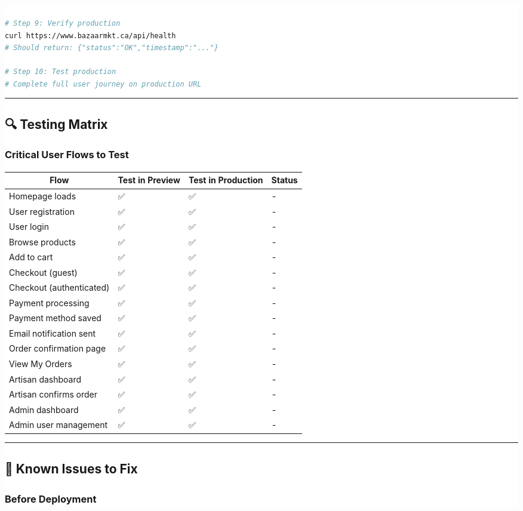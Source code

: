 ```bash

# Step 9: Verify production
curl https://www.bazaarmkt.ca/api/health
# Should return: {"status":"OK","timestamp":"..."}

# Step 10: Test production
# Complete full user journey on production URL
```

---

## 🔍 Testing Matrix

### Critical User Flows to Test

| Flow | Test in Preview | Test in Production | Status |
|------|----------------|-------------------|--------|
| Homepage loads | ✅ | ✅ | - |
| User registration | ✅ | ✅ | - |
| User login | ✅ | ✅ | - |
| Browse products | ✅ | ✅ | - |
| Add to cart | ✅ | ✅ | - |
| Checkout (guest) | ✅ | ✅ | - |
| Checkout (authenticated) | ✅ | ✅ | - |
| Payment processing | ✅ | ✅ | - |
| Payment method saved | ✅ | ✅ | - |
| Email notification sent | ✅ | ✅ | - |
| Order confirmation page | ✅ | ✅ | - |
| View My Orders | ✅ | ✅ | - |
| Artisan dashboard | ✅ | ✅ | - |
| Artisan confirms order | ✅ | ✅ | - |
| Admin dashboard | ✅ | ✅ | - |
| Admin user management | ✅ | ✅ | - |

---

## 🐛 Known Issues to Fix

### Before Deployment
